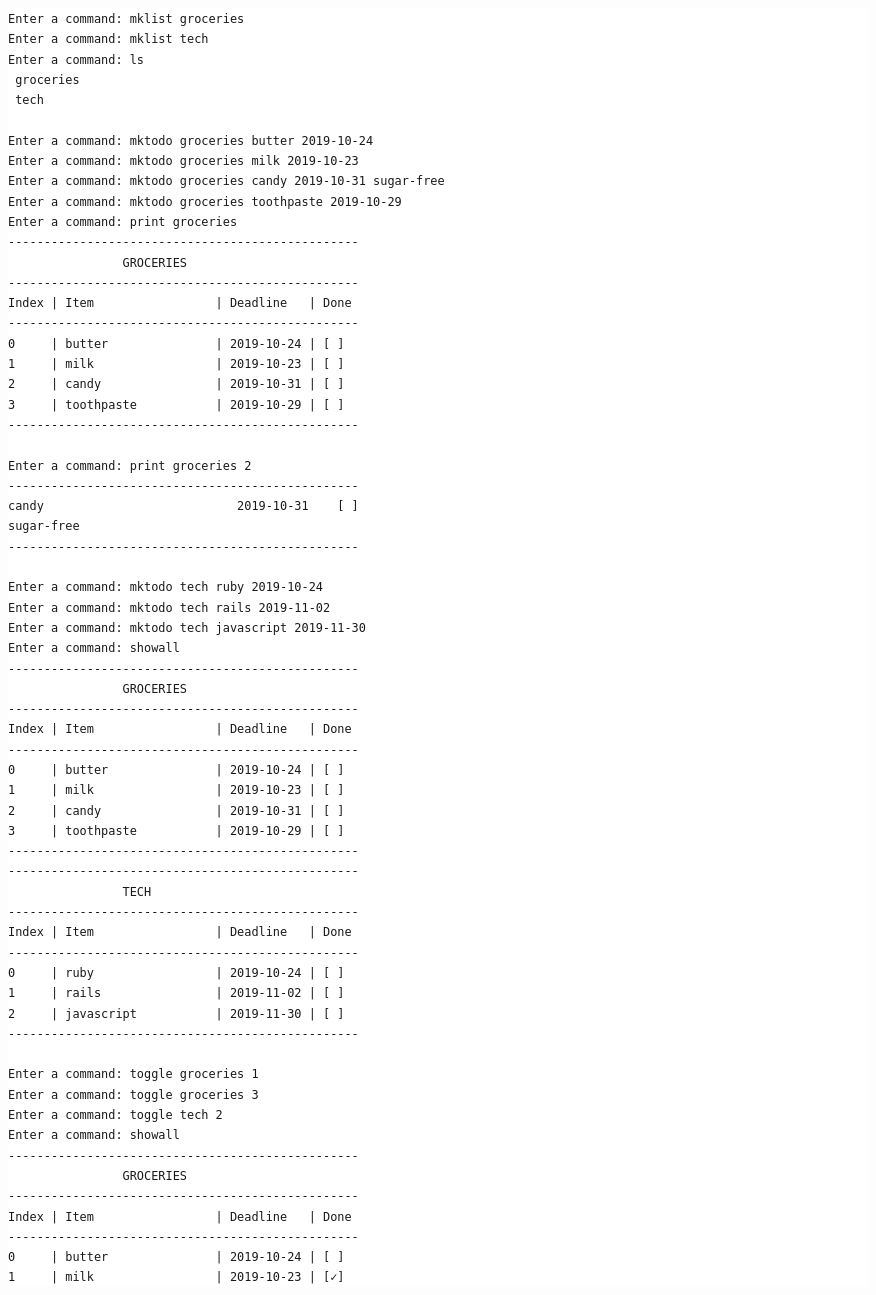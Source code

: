 ```plaintext
Enter a command: mklist groceries
Enter a command: mklist tech
Enter a command: ls
 groceries
 tech

Enter a command: mktodo groceries butter 2019-10-24
Enter a command: mktodo groceries milk 2019-10-23
Enter a command: mktodo groceries candy 2019-10-31 sugar-free
Enter a command: mktodo groceries toothpaste 2019-10-29
Enter a command: print groceries
-------------------------------------------------
                GROCERIES
-------------------------------------------------
Index | Item                 | Deadline   | Done
-------------------------------------------------
0     | butter               | 2019-10-24 | [ ]
1     | milk                 | 2019-10-23 | [ ]
2     | candy                | 2019-10-31 | [ ]
3     | toothpaste           | 2019-10-29 | [ ]
-------------------------------------------------

Enter a command: print groceries 2
-------------------------------------------------
candy                           2019-10-31    [ ]
sugar-free
-------------------------------------------------

Enter a command: mktodo tech ruby 2019-10-24
Enter a command: mktodo tech rails 2019-11-02
Enter a command: mktodo tech javascript 2019-11-30
Enter a command: showall
-------------------------------------------------
                GROCERIES
-------------------------------------------------
Index | Item                 | Deadline   | Done
-------------------------------------------------
0     | butter               | 2019-10-24 | [ ]
1     | milk                 | 2019-10-23 | [ ]
2     | candy                | 2019-10-31 | [ ]
3     | toothpaste           | 2019-10-29 | [ ]
-------------------------------------------------
-------------------------------------------------
                TECH
-------------------------------------------------
Index | Item                 | Deadline   | Done
-------------------------------------------------
0     | ruby                 | 2019-10-24 | [ ]
1     | rails                | 2019-11-02 | [ ]
2     | javascript           | 2019-11-30 | [ ]
-------------------------------------------------

Enter a command: toggle groceries 1
Enter a command: toggle groceries 3
Enter a command: toggle tech 2
Enter a command: showall
-------------------------------------------------
                GROCERIES
-------------------------------------------------
Index | Item                 | Deadline   | Done
-------------------------------------------------
0     | butter               | 2019-10-24 | [ ]
1     | milk                 | 2019-10-23 | [✓]
```